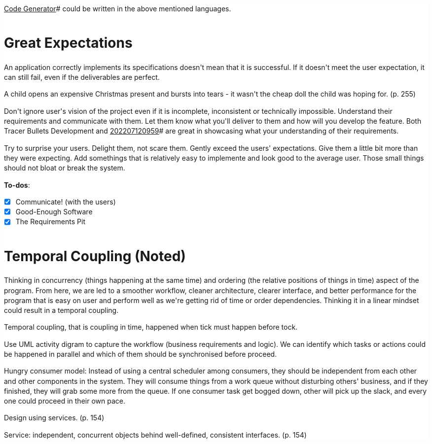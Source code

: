 [Code Generator](../202207132124.md)# could be written in the above mentioned
languages.

# Great Expectations

An application correctly implements its specifications doesn't mean that it is
successful. If it doesn't meet the user expectation, it can still fail, even if
the deliverables are perfect.

A child opens an expensive Christmas present and bursts into tears - it wasn't
the cheap doll the child was hoping for. (p. 255)

Don't ignore user's vision of the project even if it is incomplete, inconsistent
or technically impossible. Understand their requirements and communicate with
them. Let them know what you'll deliver to them and how will you develop the
feature. Both Tracer Bullets Development and [202207120959](../202207120959.md)#
are great in showcasing what your understanding of their requirements.

Try to surprise your users. Delight them, not scare them. Gently exceed the
users' expectations. Give them a little bit more than they were expecting. Add
somethings that is relatively easy to implemente and look good to the average
user. Those small things should not bloat or break the system.

**To-dos**:
- [x] Communicate! (with the users)
- [x] Good-Enough Software
- [x] The Requirements Pit

# Temporal Coupling (Noted)

Thinking in concurrency (things happening at the same time) and ordering (the
relative positions of things in time) aspect of the program. From here, we are
led to a smoother workflow, cleaner architecture, clearer interface, and better
performance for the program that is easy on user and perform well as we're
getting rid of time or order dependencies. Thinking it in a linear mindset could
result in a temporal coupling.

Temporal coupling, that is coupling in time, happened when tick must happen
before tock.

Use UML activity digram to capture the workflow (business requirements and
logic). We can identify which tasks or actions could be happened in parallel and
which of them should be synchronised before proceed.

Hungry consumer model: Instead of using a central scheduler among consumers,
they should be independent from each other and other components in the system.
They will consume things from a work queue without disturbing others' business,
and if they finished, they will grab some more from the queue. If one consumer
task get bogged down, other will pick up the slack, and every one could proceed
in their own pace.

Design using services. (p. 154)

Service: independent, concurrent objects behind well-defined, consistent
interfaces. (p. 154)
